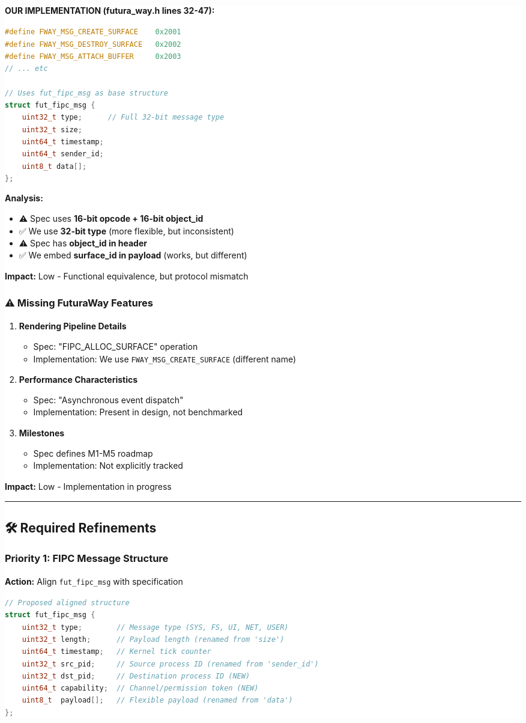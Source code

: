**OUR IMPLEMENTATION (futura_way.h lines 32-47):**
```c
#define FWAY_MSG_CREATE_SURFACE    0x2001
#define FWAY_MSG_DESTROY_SURFACE   0x2002
#define FWAY_MSG_ATTACH_BUFFER     0x2003
// ... etc

// Uses fut_fipc_msg as base structure
struct fut_fipc_msg {
    uint32_t type;      // Full 32-bit message type
    uint32_t size;
    uint64_t timestamp;
    uint64_t sender_id;
    uint8_t data[];
};
```

**Analysis:**
- ⚠️ Spec uses **16-bit opcode + 16-bit object_id**
- ✅ We use **32-bit type** (more flexible, but inconsistent)
- ⚠️ Spec has **object_id in header**
- ✅ We embed **surface_id in payload** (works, but different)

**Impact:** Low - Functional equivalence, but protocol mismatch

### ⚠️ **Missing FuturaWay Features**

1. **Rendering Pipeline Details**
   - Spec: "FIPC_ALLOC_SURFACE" operation
   - Implementation: We use `FWAY_MSG_CREATE_SURFACE` (different name)

2. **Performance Characteristics**
   - Spec: "Asynchronous event dispatch"
   - Implementation: Present in design, not benchmarked

3. **Milestones**
   - Spec defines M1-M5 roadmap
   - Implementation: Not explicitly tracked

**Impact:** Low - Implementation in progress

---

## 🛠️ Required Refinements

### **Priority 1: FIPC Message Structure**

**Action:** Align `fut_fipc_msg` with specification

```c
// Proposed aligned structure
struct fut_fipc_msg {
    uint32_t type;        // Message type (SYS, FS, UI, NET, USER)
    uint32_t length;      // Payload length (renamed from 'size')
    uint64_t timestamp;   // Kernel tick counter
    uint32_t src_pid;     // Source process ID (renamed from 'sender_id')
    uint32_t dst_pid;     // Destination process ID (NEW)
    uint64_t capability;  // Channel/permission token (NEW)
    uint8_t  payload[];   // Flexible payload (renamed from 'data')
};
```
